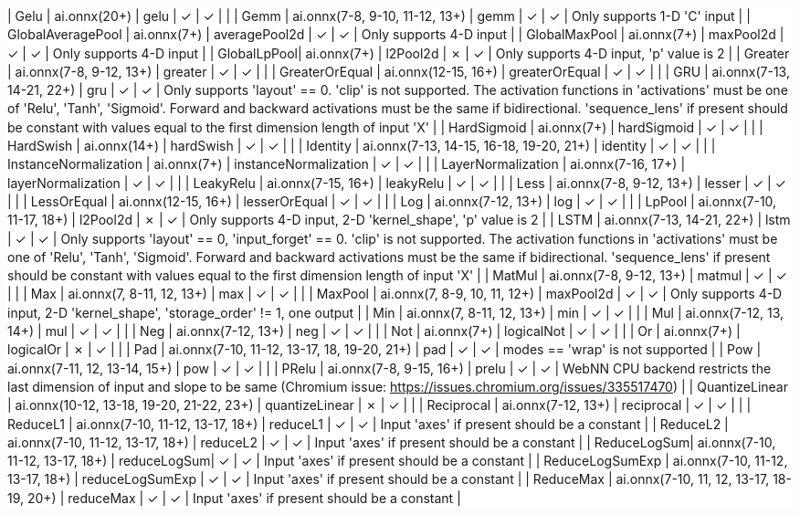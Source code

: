 | Gelu | ai.onnx(20+) | gelu | ✓ | ✓ | |
| Gemm | ai.onnx(7-8, 9-10, 11-12, 13+) | gemm | ✓ | ✓ | Only supports 1-D 'C' input |
| GlobalAveragePool | ai.onnx(7+) | averagePool2d | ✓ | ✓ | Only supports 4-D input |
| GlobalMaxPool | ai.onnx(7+) | maxPool2d | ✓ | ✓ | Only supports 4-D input |
| GlobalLpPool| ai.onnx(7+) | l2Pool2d | ✗ | ✓ | Only supports 4-D input, 'p' value is 2 |
| Greater | ai.onnx(7-8, 9-12, 13+) | greater | ✓ | ✓ | |
| GreaterOrEqual | ai.onnx(12-15, 16+) | greaterOrEqual | ✓ | ✓ | |
| GRU | ai.onnx(7-13, 14-21, 22+) | gru | ✓ | ✓ | Only supports 'layout' == 0. 'clip' is not supported. The activation functions in 'activations' must be one of 'Relu', 'Tanh', 'Sigmoid'. Forward and backward activations must be the same if bidirectional. 'sequence_lens' if present should be constant with values equal to the first dimension length of input 'X' |
| HardSigmoid | ai.onnx(7+) | hardSigmoid | ✓ | ✓ | |
| HardSwish | ai.onnx(14+) | hardSwish | ✓ | ✓ | |
| Identity | ai.onnx(7-13, 14-15, 16-18, 19-20, 21+) | identity | ✓ | ✓ | |
| InstanceNormalization | ai.onnx(7+) | instanceNormalization | ✓ | ✓ | |
| LayerNormalization | ai.onnx(7-16, 17+) | layerNormalization | ✓ | ✓ | |
| LeakyRelu | ai.onnx(7-15, 16+) | leakyRelu | ✓ | ✓ | |
| Less | ai.onnx(7-8, 9-12, 13+) | lesser | ✓ | ✓ | |
| LessOrEqual | ai.onnx(12-15, 16+) | lesserOrEqual | ✓ | ✓ | |
| Log | ai.onnx(7-12, 13+) | log | ✓ | ✓ | |
| LpPool | ai.onnx(7-10, 11-17, 18+) | l2Pool2d | ✗ | ✓ | Only supports 4-D input, 2-D 'kernel_shape', 'p' value is 2 |
| LSTM | ai.onnx(7-13, 14-21, 22+) | lstm | ✓ | ✓ | Only supports 'layout' == 0, 'input_forget' == 0. 'clip' is not supported. The activation functions in 'activations' must be one of 'Relu', 'Tanh', 'Sigmoid'. Forward and backward activations must be the same if bidirectional. 'sequence_lens' if present should be constant with values equal to the first dimension length of input 'X' |
| MatMul | ai.onnx(7-8, 9-12, 13+) | matmul | ✓ | ✓ | |
| Max | ai.onnx(7, 8-11, 12, 13+) | max | ✓ | ✓ | |
| MaxPool | ai.onnx(7, 8-9, 10, 11, 12+) | maxPool2d | ✓ | ✓ | Only supports 4-D input, 2-D 'kernel_shape', 'storage_order' != 1, one output |
| Min | ai.onnx(7, 8-11, 12, 13+) | min | ✓ | ✓ | |
| Mul | ai.onnx(7-12, 13, 14+) | mul | ✓ | ✓ | |
| Neg | ai.onnx(7-12, 13+) | neg | ✓ | ✓ | |
| Not | ai.onnx(7+) | logicalNot | ✓ | ✓ | |
| Or | ai.onnx(7+) | logicalOr | ✗ | ✓ | |
| Pad | ai.onnx(7-10, 11-12, 13-17, 18, 19-20, 21+) | pad | ✓ | ✓ | modes == 'wrap' is not supported |
| Pow | ai.onnx(7-11, 12, 13-14, 15+) | pow | ✓ | ✓ | |
| PRelu | ai.onnx(7-8, 9-15, 16+) | prelu | ✓ | ✓ | WebNN CPU backend restricts the last dimension of input and slope to be same (Chromium issue: https://issues.chromium.org/issues/335517470) |
| QuantizeLinear | ai.onnx(10-12, 13-18, 19-20, 21-22, 23+) | quantizeLinear | ✗ | ✓ | |
| Reciprocal | ai.onnx(7-12, 13+) | reciprocal | ✓ | ✓ | |
| ReduceL1 | ai.onnx(7-10, 11-12, 13-17, 18+) | reduceL1 | ✓ | ✓ | Input 'axes' if present should be a constant |
| ReduceL2 | ai.onnx(7-10, 11-12, 13-17, 18+) | reduceL2 | ✓ | ✓ | Input 'axes' if present should be a constant |
| ReduceLogSum| ai.onnx(7-10, 11-12, 13-17, 18+) | reduceLogSum| ✓ | ✓ | Input 'axes' if present should be a constant |
| ReduceLogSumExp | ai.onnx(7-10, 11-12, 13-17, 18+) | reduceLogSumExp | ✓ | ✓ | Input 'axes' if present should be a constant |
| ReduceMax | ai.onnx(7-10, 11, 12, 13-17, 18-19, 20+) | reduceMax | ✓ | ✓ | Input 'axes' if present should be a constant |